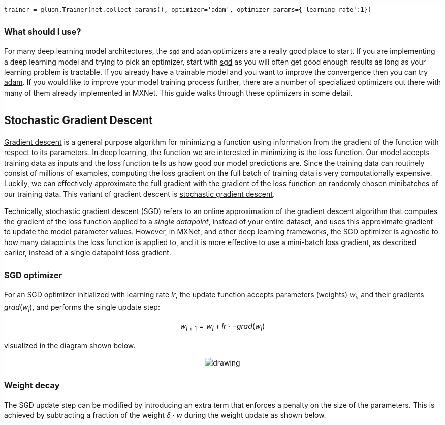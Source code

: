 
```{.python .input}
trainer = gluon.Trainer(net.collect_params(), optimizer='adam', optimizer_params={'learning_rate':1})
```

### What should I use?
For many deep learning model architectures, the `sgd` and `adam` optimizers are a really good place to start. If you are implementing a deep learning model and trying to pick an optimizer, start with [sgd](/api/python/docs/api/optimizer/index.html#mxnet.optimizer.SGD) as you will often get good enough results as long as your learning problem is tractable. If you already have a trainable model and you want to improve the convergence then you can try [adam](/api/python/docs/api/optimizer/index.html#mxnet.optimizer.Adam). If you would like to improve your model training process further, there are a number of specialized optimizers out there with many of them already implemented in MXNet. This guide walks through these optimizers in some detail.

## Stochastic Gradient Descent
[Gradient descent](https://en.wikipedia.org/wiki/Gradient_descent) is a general purpose algorithm for minimizing a function using information from the gradient of the function with respect to its parameters. In deep learning, the function we are interested in minimizing is the [loss function](/api/python/docs/tutorials/packages/gluon/loss/loss.html). Our model accepts training data as inputs and the loss function tells us how good our model predictions are. Since the training data can routinely consist of millions of examples, computing the loss gradient on the full batch of training data is very computationally expensive. Luckily, we can effectively approximate the full gradient with the gradient of the loss function on randomly chosen minibatches of our training data. This variant of gradient descent is [stochastic gradient descent](https://en.wikipedia.org/wiki/Stochastic_gradient_descent).

Technically, stochastic gradient descent (SGD) refers to an online approximation of the gradient descent algorithm that computes the gradient of the loss function applied to a *single datapoint*, instead of your entire dataset, and uses this approximate gradient to update the model parameter values. However, in MXNet, and other deep learning frameworks, the SGD optimizer is agnostic to how many datapoints the loss function is applied to, and it is more effective to use a mini-batch loss gradient, as described earlier, instead of a single datapoint loss gradient.

### [SGD optimizer](/api/python/docs/api/optimizer/index.html#mxnet.optimizer.SGD)

For an SGD optimizer initialized with learning rate $lr$, the update function accepts parameters (weights) $w_i$, and their gradients $grad(w_i)$, and performs the single update step:

$$w_{i+1} = w_i + lr\cdot -grad(w_i)$$

visualized in the diagram shown below.

<p align="center">
    <img src="images/sgd_animation.gif" alt="drawing"/>
</p>


### Weight decay
The SGD update step can be modified by introducing an extra term that enforces a penalty on the size of the parameters. This is achieved by subtracting a fraction of the weight $\delta\cdot w$ during the weight update as shown below.
